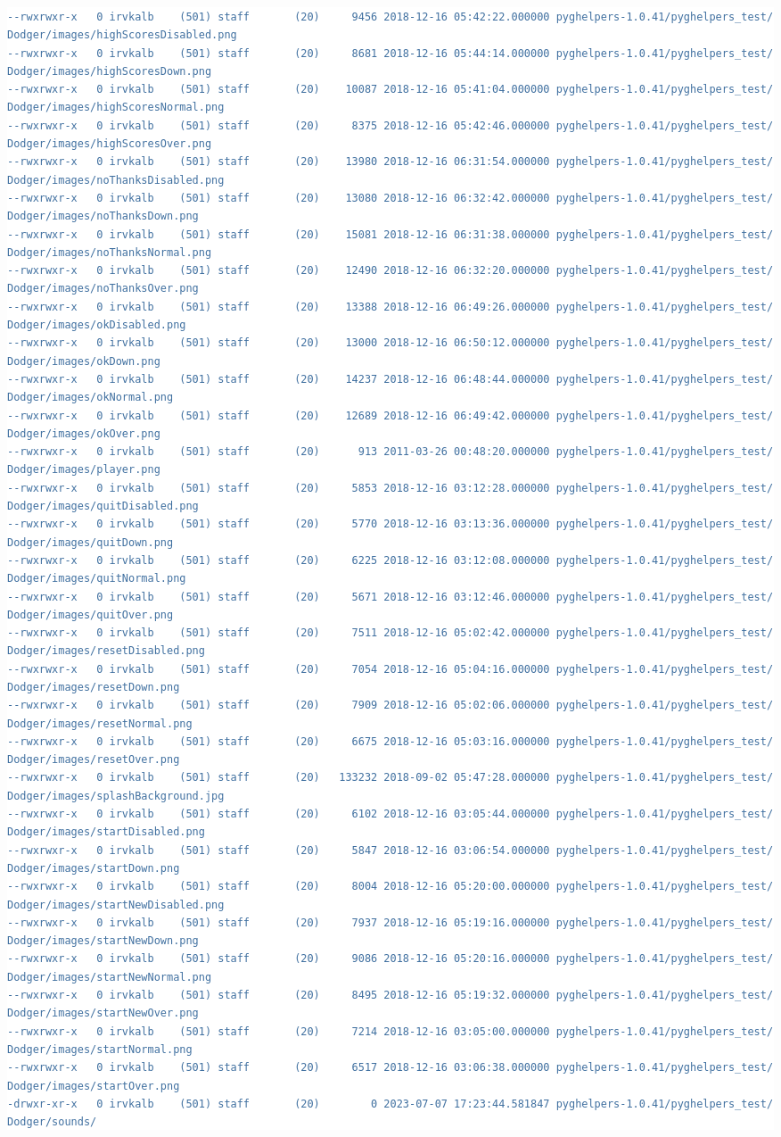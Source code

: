 ```diff
--rwxrwxr-x   0 irvkalb    (501) staff       (20)     9456 2018-12-16 05:42:22.000000 pyghelpers-1.0.41/pyghelpers_test/Dodger/images/highScoresDisabled.png
--rwxrwxr-x   0 irvkalb    (501) staff       (20)     8681 2018-12-16 05:44:14.000000 pyghelpers-1.0.41/pyghelpers_test/Dodger/images/highScoresDown.png
--rwxrwxr-x   0 irvkalb    (501) staff       (20)    10087 2018-12-16 05:41:04.000000 pyghelpers-1.0.41/pyghelpers_test/Dodger/images/highScoresNormal.png
--rwxrwxr-x   0 irvkalb    (501) staff       (20)     8375 2018-12-16 05:42:46.000000 pyghelpers-1.0.41/pyghelpers_test/Dodger/images/highScoresOver.png
--rwxrwxr-x   0 irvkalb    (501) staff       (20)    13980 2018-12-16 06:31:54.000000 pyghelpers-1.0.41/pyghelpers_test/Dodger/images/noThanksDisabled.png
--rwxrwxr-x   0 irvkalb    (501) staff       (20)    13080 2018-12-16 06:32:42.000000 pyghelpers-1.0.41/pyghelpers_test/Dodger/images/noThanksDown.png
--rwxrwxr-x   0 irvkalb    (501) staff       (20)    15081 2018-12-16 06:31:38.000000 pyghelpers-1.0.41/pyghelpers_test/Dodger/images/noThanksNormal.png
--rwxrwxr-x   0 irvkalb    (501) staff       (20)    12490 2018-12-16 06:32:20.000000 pyghelpers-1.0.41/pyghelpers_test/Dodger/images/noThanksOver.png
--rwxrwxr-x   0 irvkalb    (501) staff       (20)    13388 2018-12-16 06:49:26.000000 pyghelpers-1.0.41/pyghelpers_test/Dodger/images/okDisabled.png
--rwxrwxr-x   0 irvkalb    (501) staff       (20)    13000 2018-12-16 06:50:12.000000 pyghelpers-1.0.41/pyghelpers_test/Dodger/images/okDown.png
--rwxrwxr-x   0 irvkalb    (501) staff       (20)    14237 2018-12-16 06:48:44.000000 pyghelpers-1.0.41/pyghelpers_test/Dodger/images/okNormal.png
--rwxrwxr-x   0 irvkalb    (501) staff       (20)    12689 2018-12-16 06:49:42.000000 pyghelpers-1.0.41/pyghelpers_test/Dodger/images/okOver.png
--rwxrwxr-x   0 irvkalb    (501) staff       (20)      913 2011-03-26 00:48:20.000000 pyghelpers-1.0.41/pyghelpers_test/Dodger/images/player.png
--rwxrwxr-x   0 irvkalb    (501) staff       (20)     5853 2018-12-16 03:12:28.000000 pyghelpers-1.0.41/pyghelpers_test/Dodger/images/quitDisabled.png
--rwxrwxr-x   0 irvkalb    (501) staff       (20)     5770 2018-12-16 03:13:36.000000 pyghelpers-1.0.41/pyghelpers_test/Dodger/images/quitDown.png
--rwxrwxr-x   0 irvkalb    (501) staff       (20)     6225 2018-12-16 03:12:08.000000 pyghelpers-1.0.41/pyghelpers_test/Dodger/images/quitNormal.png
--rwxrwxr-x   0 irvkalb    (501) staff       (20)     5671 2018-12-16 03:12:46.000000 pyghelpers-1.0.41/pyghelpers_test/Dodger/images/quitOver.png
--rwxrwxr-x   0 irvkalb    (501) staff       (20)     7511 2018-12-16 05:02:42.000000 pyghelpers-1.0.41/pyghelpers_test/Dodger/images/resetDisabled.png
--rwxrwxr-x   0 irvkalb    (501) staff       (20)     7054 2018-12-16 05:04:16.000000 pyghelpers-1.0.41/pyghelpers_test/Dodger/images/resetDown.png
--rwxrwxr-x   0 irvkalb    (501) staff       (20)     7909 2018-12-16 05:02:06.000000 pyghelpers-1.0.41/pyghelpers_test/Dodger/images/resetNormal.png
--rwxrwxr-x   0 irvkalb    (501) staff       (20)     6675 2018-12-16 05:03:16.000000 pyghelpers-1.0.41/pyghelpers_test/Dodger/images/resetOver.png
--rwxrwxr-x   0 irvkalb    (501) staff       (20)   133232 2018-09-02 05:47:28.000000 pyghelpers-1.0.41/pyghelpers_test/Dodger/images/splashBackground.jpg
--rwxrwxr-x   0 irvkalb    (501) staff       (20)     6102 2018-12-16 03:05:44.000000 pyghelpers-1.0.41/pyghelpers_test/Dodger/images/startDisabled.png
--rwxrwxr-x   0 irvkalb    (501) staff       (20)     5847 2018-12-16 03:06:54.000000 pyghelpers-1.0.41/pyghelpers_test/Dodger/images/startDown.png
--rwxrwxr-x   0 irvkalb    (501) staff       (20)     8004 2018-12-16 05:20:00.000000 pyghelpers-1.0.41/pyghelpers_test/Dodger/images/startNewDisabled.png
--rwxrwxr-x   0 irvkalb    (501) staff       (20)     7937 2018-12-16 05:19:16.000000 pyghelpers-1.0.41/pyghelpers_test/Dodger/images/startNewDown.png
--rwxrwxr-x   0 irvkalb    (501) staff       (20)     9086 2018-12-16 05:20:16.000000 pyghelpers-1.0.41/pyghelpers_test/Dodger/images/startNewNormal.png
--rwxrwxr-x   0 irvkalb    (501) staff       (20)     8495 2018-12-16 05:19:32.000000 pyghelpers-1.0.41/pyghelpers_test/Dodger/images/startNewOver.png
--rwxrwxr-x   0 irvkalb    (501) staff       (20)     7214 2018-12-16 03:05:00.000000 pyghelpers-1.0.41/pyghelpers_test/Dodger/images/startNormal.png
--rwxrwxr-x   0 irvkalb    (501) staff       (20)     6517 2018-12-16 03:06:38.000000 pyghelpers-1.0.41/pyghelpers_test/Dodger/images/startOver.png
-drwxr-xr-x   0 irvkalb    (501) staff       (20)        0 2023-07-07 17:23:44.581847 pyghelpers-1.0.41/pyghelpers_test/Dodger/sounds/
```